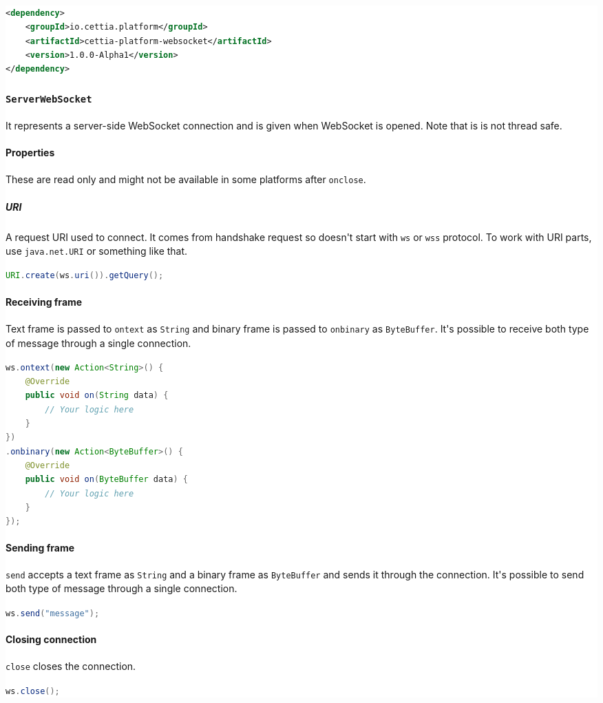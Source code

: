 ```xml
<dependency>
    <groupId>io.cettia.platform</groupId>
    <artifactId>cettia-platform-websocket</artifactId>
    <version>1.0.0-Alpha1</version>
</dependency>
```

### `ServerWebSocket`
It represents a server-side WebSocket connection and is given when WebSocket is opened. Note that is is not thread safe.

#### Properties
These are read only and might not be available in some platforms after `onclose`.

##### URI
A request URI used to connect. It comes from handshake request so doesn't start with `ws` or `wss` protocol. To work with URI parts, use `java.net.URI` or something like that.

```java
URI.create(ws.uri()).getQuery();
```

#### Receiving frame
Text frame is passed to `ontext` as `String` and binary frame is passed to `onbinary` as `ByteBuffer`. It's possible to receive both type of message through a single connection.

```java
ws.ontext(new Action<String>() {
    @Override
    public void on(String data) {
        // Your logic here
    }
})
.onbinary(new Action<ByteBuffer>() {
    @Override
    public void on(ByteBuffer data) {
        // Your logic here
    }
});
```

#### Sending frame
`send` accepts a text frame as `String` and a binary frame as `ByteBuffer` and sends it through the connection. It's possible to send both type of message through a single connection.

```java
ws.send("message");
```

#### Closing connection
`close` closes the connection. 

```java
ws.close();
```
